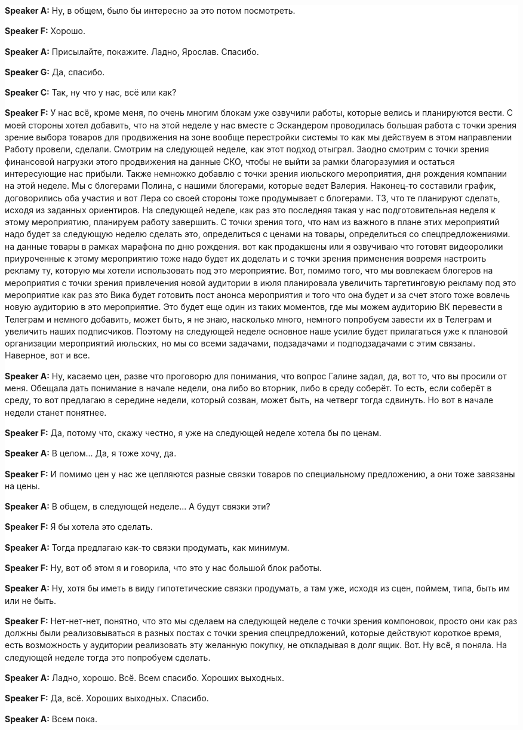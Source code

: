 **Speaker A:** Ну, в общем, было бы интересно за это потом посмотреть.

**Speaker F:** Хорошо.

**Speaker A:** Присылайте, покажите. Ладно, Ярослав. Спасибо.

**Speaker G:** Да, спасибо.

**Speaker C:** Так, ну что у нас, всё или как?

**Speaker F:** У нас всё, кроме меня, по очень многим блокам уже озвучили работы, которые велись и планируются вести. С моей стороны хотел добавить, что на этой неделе у нас вместе с Эскандером проводилась большая работа с точки зрения зрение выбора товаров для продвижения на зоне вообще перестройки системы то как мы действуем в этом направлении Работу провели, сделали. Смотрим на следующей неделе, как этот подход отыграл. Заодно смотрим с точки зрения финансовой нагрузки этого продвижения на данные СКО, чтобы не выйти за рамки благоразумия и остаться интересующие нас прибыли. Также немножко добавлю с точки зрения июльского мероприятия, дня рождения компании на этой неделе. Мы с блогерами Полина, с нашими блогерами, которые ведет Валерия. Наконец-то составили график, договорились оба участия и вот Лера со своей стороны тоже продумывает с блогерами. ТЗ, что те планируют сделать, исходя из заданных ориентиров. На следующей неделе, как раз это последняя такая у нас подготовительная неделя к этому мероприятию, планируем работу завершить. С точки зрения того, что нам из важного в плане этих мероприятий надо будет за следующую неделю сделать это, определиться с ценами на товары, определиться со спецпредложениями. на данные товары в рамках марафона по дню рождения. вот как продакшены или я озвучиваю что готовят видеоролики приуроченные к этому мероприятию тоже надо будет их доделать и с точки зрения применения вовремя настроить рекламу ту, которую мы хотели использовать под это мероприятие. Вот, помимо того, что мы вовлекаем блогеров на мероприятия с точки зрения привлечения новой аудитории в июля планировала увеличить таргетинговую рекламу под это мероприятие как раз это Вика будет готовить пост анонса мероприятия и того что она будет и за счет этого тоже вовлечь новую аудиторию в это мероприятие. Это будет еще один из таких моментов, где мы можем аудиторию ВК перевести в Телеграм и немного добавить, может быть, я не знаю, насколько много, немного попробуем завести их в Телеграм и увеличить наших подписчиков. Поэтому на следующей неделе основное наше усилие будет прилагаться уже к плановой организации мероприятий июльских, но мы со всеми задачами, подзадачами и подподзадачами с этим связаны. Наверное, вот и все.

**Speaker A:** Ну, касаемо цен, разве что проговорю для понимания, что вопрос Галине задал, да, вот то, что вы просили от меня. Обещала дать понимание в начале недели, она либо во вторник, либо в среду соберёт. То есть, если соберёт в среду, то вот предлагаю в середине недели, который созван, может быть, на четверг тогда сдвинуть. Но вот в начале недели станет понятнее.

**Speaker F:** Да, потому что, скажу честно, я уже на следующей неделе хотела бы по ценам.

**Speaker A:** В целом... Да, я тоже хочу, да.

**Speaker F:** И помимо цен у нас же цепляются разные связки товаров по специальному предложению, а они тоже завязаны на цены.

**Speaker A:** В общем, в следующей неделе... А будут связки эти?

**Speaker F:** Я бы хотела это сделать.

**Speaker A:** Тогда предлагаю как-то связки продумать, как минимум.

**Speaker F:** Ну, вот об этом я и говорила, что это у нас большой блок работы.

**Speaker A:** Ну, хотя бы иметь в виду гипотетические связки продумать, а там уже, исходя из сцен, поймем, типа, быть им или не быть.

**Speaker F:** Нет-нет-нет, понятно, что это мы сделаем на следующей неделе с точки зрения компоновок, просто они как раз должны были реализовываться в разных постах с точки зрения спецпредложений, которые действуют короткое время, есть возможность у аудитории реализовать эту желанную покупку, не откладывая в долг ящик. Вот. Ну всё, я поняла. На следующей неделе тогда это попробуем сделать.

**Speaker A:** Ладно, хорошо. Всё. Всем спасибо. Хороших выходных.

**Speaker F:** Да, всё. Хороших выходных. Спасибо.

**Speaker A:** Всем пока.

